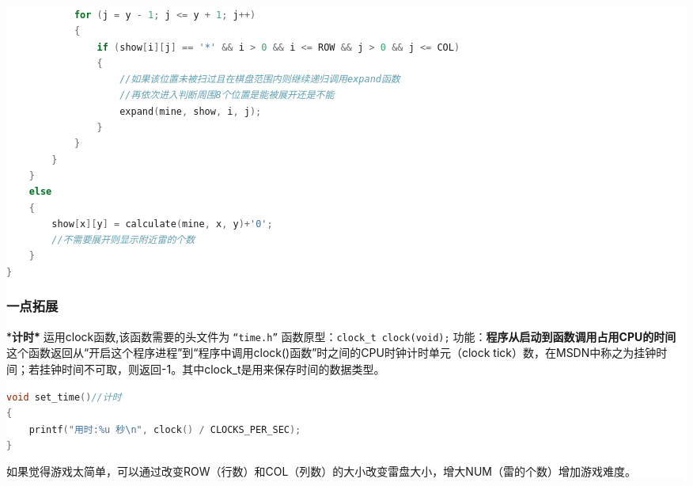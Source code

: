 ```c
			for (j = y - 1; j <= y + 1; j++) 
			{
				if (show[i][j] == '*' && i > 0 && i <= ROW && j > 0 && j <= COL) 
				{
					//如果该位置未被扫过且在棋盘范围内则继续递归调用expand函数
					//再依次进入判断周围8个位置是能被展开还是不能
					expand(mine, show, i, j);
				}
			}
		}
	}
	else 
	{
		show[x][y] = calculate(mine, x, y)+'0';
		//不需要展开则显示附近雷的个数
	}
}

```

### 一点拓展

***计时\***
运用clock函数,该函数需要的头文件为 `“time.h”`
函数原型：`clock_t clock(void);`
功能：**程序从启动到函数调用占用CPU的时间**
这个函数返回从“开启这个程序进程”到“程序中调用clock()函数”时之间的CPU时钟计时单元（clock tick）数，在MSDN中称之为挂钟时间；若挂钟时间不可取，则返回-1。其中clock_t是用来保存时间的数据类型。

```c
void set_time()//计时
{
    printf("用时:%u 秒\n", clock() / CLOCKS_PER_SEC);
}
```

如果觉得游戏太简单，可以通过改变ROW（行数）和COL（列数）的大小改变雷盘大小，增大NUM（雷的个数）增加游戏难度。



